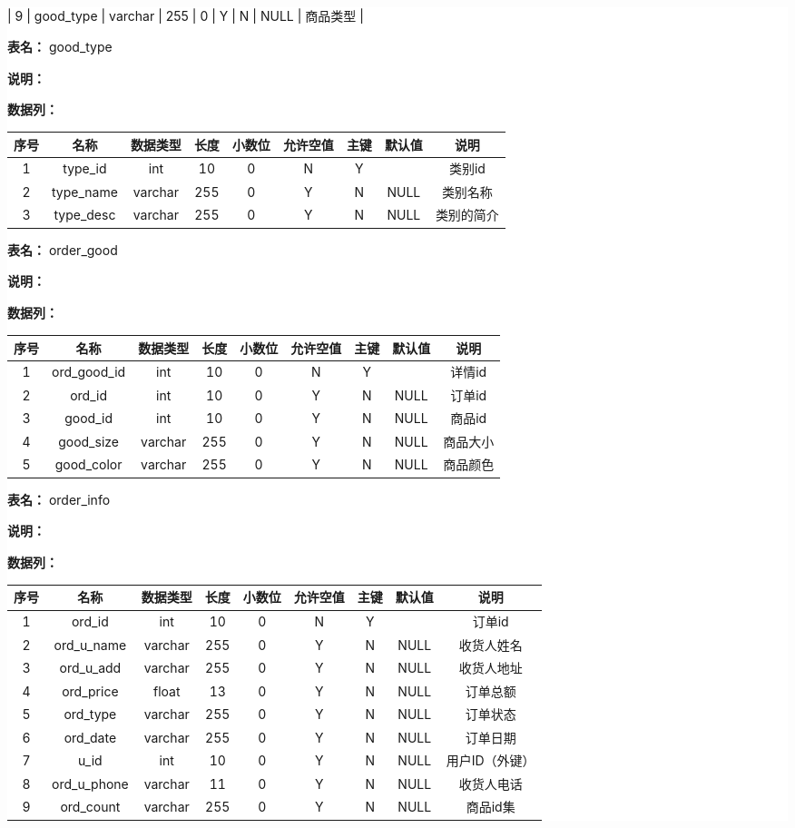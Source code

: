 |  9   | good_type |   varchar   | 255 |   0    |    Y     |  N   |   NULL    | 商品类型  |

**表名：** <a id="good_type">good_type</a>

**说明：** 

**数据列：**

| 序号 | 名称 | 数据类型 |  长度  | 小数位 | 允许空值 | 主键 | 默认值 | 说明 |
| :---: | :---: | :---: | :---: | :---: | :---: | :---: | :---: | :---: |
|  1   | type_id |   int   | 10 |   0    |    N     |  Y   |       | 类别id  |
|  2   | type_name |   varchar   | 255 |   0    |    Y     |  N   |   NULL    | 类别名称  |
|  3   | type_desc |   varchar   | 255 |   0    |    Y     |  N   |   NULL    | 类别的简介  |

**表名：** <a id="order_good">order_good</a>

**说明：** 

**数据列：**

| 序号 | 名称 | 数据类型 |  长度  | 小数位 | 允许空值 | 主键 | 默认值 | 说明 |
| :---: | :---: | :---: | :---: | :---: | :---: | :---: | :---: | :---: |
|  1   | ord_good_id |   int   | 10 |   0    |    N     |  Y   |       | 详情id  |
|  2   | ord_id |   int   | 10 |   0    |    Y     |  N   |   NULL    | 订单id  |
|  3   | good_id |   int   | 10 |   0    |    Y     |  N   |   NULL    | 商品id  |
|  4   | good_size |   varchar   | 255 |   0    |    Y     |  N   |   NULL    | 商品大小  |
|  5   | good_color |   varchar   | 255 |   0    |    Y     |  N   |   NULL    | 商品颜色  |

**表名：** <a id="order_info">order_info</a>

**说明：** 

**数据列：**

| 序号 | 名称 | 数据类型 |  长度  | 小数位 | 允许空值 | 主键 | 默认值 | 说明 |
| :---: | :---: | :---: | :---: | :---: | :---: | :---: | :---: | :---: |
|  1   | ord_id |   int   | 10 |   0    |    N     |  Y   |       | 订单id  |
|  2   | ord_u_name |   varchar   | 255 |   0    |    Y     |  N   |   NULL    | 收货人姓名  |
|  3   | ord_u_add |   varchar   | 255 |   0    |    Y     |  N   |   NULL    | 收货人地址  |
|  4   | ord_price |   float   | 13 |   0    |    Y     |  N   |   NULL    | 订单总额  |
|  5   | ord_type |   varchar   | 255 |   0    |    Y     |  N   |   NULL    | 订单状态  |
|  6   | ord_date |   varchar   | 255 |   0    |    Y     |  N   |   NULL    | 订单日期  |
|  7   | u_id |   int   | 10 |   0    |    Y     |  N   |   NULL    | 用户ID（外键）  |
|  8   | ord_u_phone |   varchar   | 11 |   0    |    Y     |  N   |   NULL    | 收货人电话  |
|  9   | ord_count |   varchar   | 255 |   0    |    Y     |  N   |   NULL    | 商品id集  |
